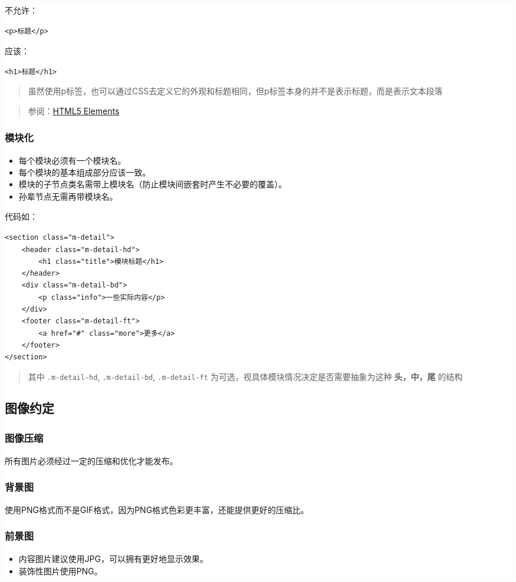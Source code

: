 不允许：

	<p>标题</p>

应该：

	<h1>标题</h1>

> 虽然使用p标签，也可以通过CSS去定义它的外观和标题相同，但p标签本身的并不是表示标题，而是表示文本段落

> 参阅：[HTML5 Elements](http://www.w3.org/TR/html5/)

<a name="html-module"></a>
### 模块化

* 每个模块必须有一个模块名。
* 每个模块的基本组成部分应该一致。
* 模块的子节点类名需带上模块名（防止模块间嵌套时产生不必要的覆盖）。
* 孙辈节点无需再带模块名。

代码如：

	<section class="m-detail">
		<header class="m-detail-hd">
			<h1 class="title">模块标题</h1>
		</header>
		<div class="m-detail-bd">
			<p class="info">一些实际内容</p>
		</div>
		<footer class="m-detail-ft">
			<a href="#" class="more">更多</a>
		</footer>
	</section>

> 其中 `.m-detail-hd`, `.m-detail-bd`, `.m-detail-ft` 为可选，视具体模块情况决定是否需要抽象为这种 **头，中，尾** 的结构

<a name="img"></a>
## 图像约定

<a name="img-compress"></a>
### 图像压缩

所有图片必须经过一定的压缩和优化才能发布。

<a name="background-image"></a>
### 背景图

使用PNG格式而不是GIF格式，因为PNG格式色彩更丰富，还能提供更好的压缩比。

<a name="image"></a>
### 前景图

* 内容图片建议使用JPG，可以拥有更好地显示效果。
* 装饰性图片使用PNG。
